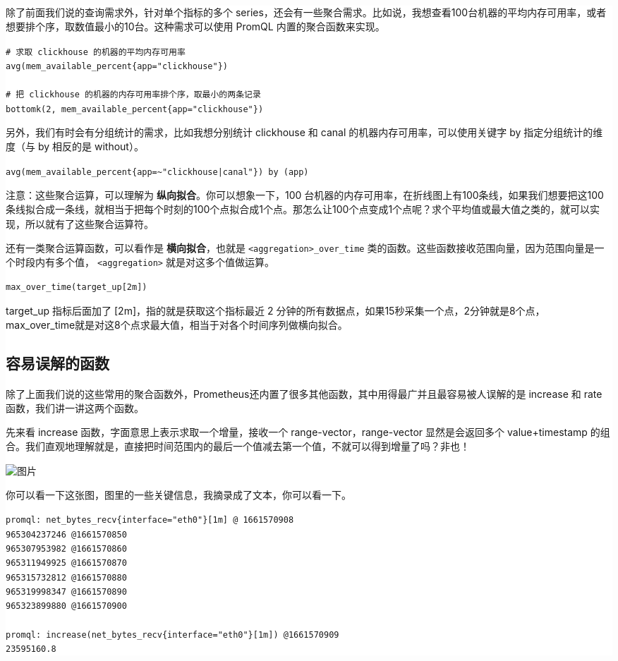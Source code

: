 除了前面我们说的查询需求外，针对单个指标的多个 series，还会有一些聚合需求。比如说，我想查看100台机器的平均内存可用率，或者想要排个序，取数值最小的10台。这种需求可以使用 PromQL 内置的聚合函数来实现。

```plain
# 求取 clickhouse 的机器的平均内存可用率
avg(mem_available_percent{app="clickhouse"})

# 把 clickhouse 的机器的内存可用率排个序，取最小的两条记录
bottomk(2, mem_available_percent{app="clickhouse"})

```

另外，我们有时会有分组统计的需求，比如我想分别统计 clickhouse 和 canal 的机器内存可用率，可以使用关键字 by 指定分组统计的维度（与 by 相反的是 without）。

```plain
avg(mem_available_percent{app=~"clickhouse|canal"}) by (app)

```

注意：这些聚合运算，可以理解为 **纵向拟合**。你可以想象一下，100 台机器的内存可用率，在折线图上有100条线，如果我们想要把这100条线拟合成一条线，就相当于把每个时刻的100个点拟合成1个点。那怎么让100个点变成1个点呢？求个平均值或最大值之类的，就可以实现，所以就有了这些聚合运算符。

还有一类聚合运算函数，可以看作是 **横向拟合**，也就是 `<aggregation>_over_time` 类的函数。这些函数接收范围向量，因为范围向量是一个时段内有多个值， `<aggregation>` 就是对这多个值做运算。

```plain
max_over_time(target_up[2m])

```

target\_up 指标后面加了 \[2m\]，指的就是获取这个指标最近 2 分钟的所有数据点，如果15秒采集一个点，2分钟就是8个点，max\_over\_time就是对这8个点求最大值，相当于对各个时间序列做横向拟合。

## 容易误解的函数

除了上面我们说的这些常用的聚合函数外，Prometheus还内置了很多其他函数，其中用得最广并且最容易被人误解的是 increase 和 rate 函数，我们讲一讲这两个函数。

先来看 increase 函数，字面意思上表示求取一个增量，接收一个 range-vector，range-vector 显然是会返回多个 value+timestamp 的组合。我们直观地理解就是，直接把时间范围内的最后一个值减去第一个值，不就可以得到增量了吗？非也！

![图片](https://static001.geekbang.org/resource/image/5f/83/5fe64d3408bba9b26b88f556865b2983.png?wh=5409x2838)

你可以看一下这张图，图里的一些关键信息，我摘录成了文本，你可以看一下。

```plain
promql: net_bytes_recv{interface="eth0"}[1m] @ 1661570908
965304237246 @1661570850
965307953982 @1661570860
965311949925 @1661570870
965315732812 @1661570880
965319998347 @1661570890
965323899880 @1661570900

promql: increase(net_bytes_recv{interface="eth0"}[1m]) @1661570909
23595160.8

```
